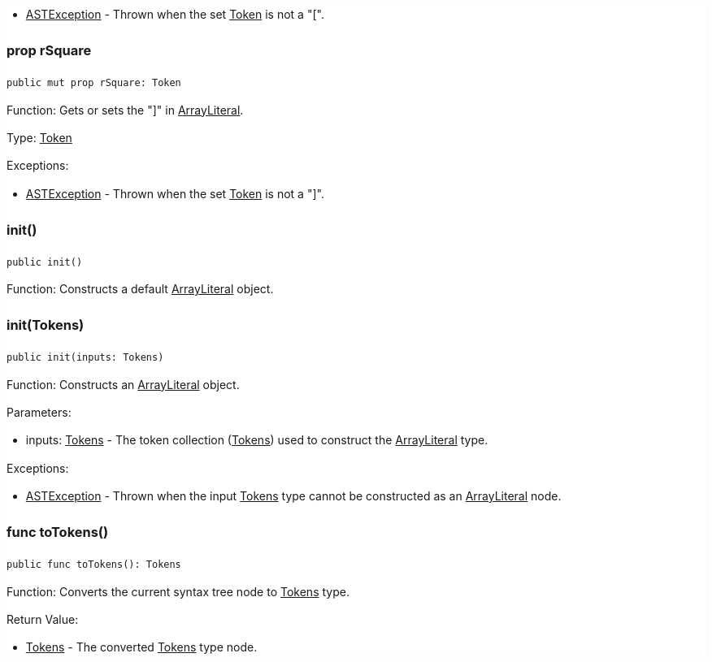- [ASTException](ast_package_exceptions.md#class-astexception) - Thrown when the set [Token](ast_package_structs.md#struct-token) is not a "[".

### prop rSquare

```cangjie
public mut prop rSquare: Token
```

Function: Gets or sets the "]" in [ArrayLiteral](ast_package_classes.md#class-arrayliteral).

Type: [Token](ast_package_structs.md#struct-token)

Exceptions:

- [ASTException](ast_package_exceptions.md#class-astexception) - Thrown when the set [Token](ast_package_structs.md#struct-token) is not a "]".

### init()

```cangjie
public init()
```

Function: Constructs a default [ArrayLiteral](ast_package_classes.md#class-arrayliteral) object.

### init(Tokens)

```cangjie
public init(inputs: Tokens)
```

Function: Constructs an [ArrayLiteral](ast_package_classes.md#class-arrayliteral) object.

Parameters:

- inputs: [Tokens](ast_package_classes.md#class-tokens) - The token collection ([Tokens](ast_package_classes.md#class-tokens)) used to construct the [ArrayLiteral](ast_package_classes.md#class-arrayliteral) type.

Exceptions:

- [ASTException](ast_package_exceptions.md#class-astexception) - Thrown when the input [Tokens](ast_package_classes.md#class-tokens) type cannot be constructed as an [ArrayLiteral](ast_package_classes.md#class-arrayliteral) node.

### func toTokens()

```cangjie
public func toTokens(): Tokens
```

Function: Converts the current syntax tree node to [Tokens](ast_package_classes.md#class-tokens) type.

Return Value:

- [Tokens](ast_package_classes.md#class-tokens) - The converted [Tokens](ast_package_classes.md#class-tokens) type node.

